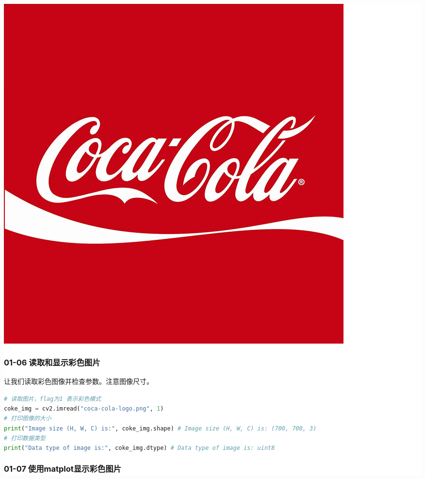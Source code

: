  ![coke](01_getting_started_with_images/coca-cola-logo.png)

### 01-06 读取和显示彩色图片

让我们读取彩色图像并检查参数。注意图像尺寸。

```python
# 读取图片，flag为1 表示彩色模式
coke_img = cv2.imread("coca-cola-logo.png", 1)
# 打印图像的大小
print("Image size (H, W, C) is:", coke_img.shape) # Image size (H, W, C) is: (700, 700, 3)
# 打印数据类型
print("Data type of image is:", coke_img.dtype) # Data type of image is: uint8
```

### 01-07 使用matplot显示彩色图片
